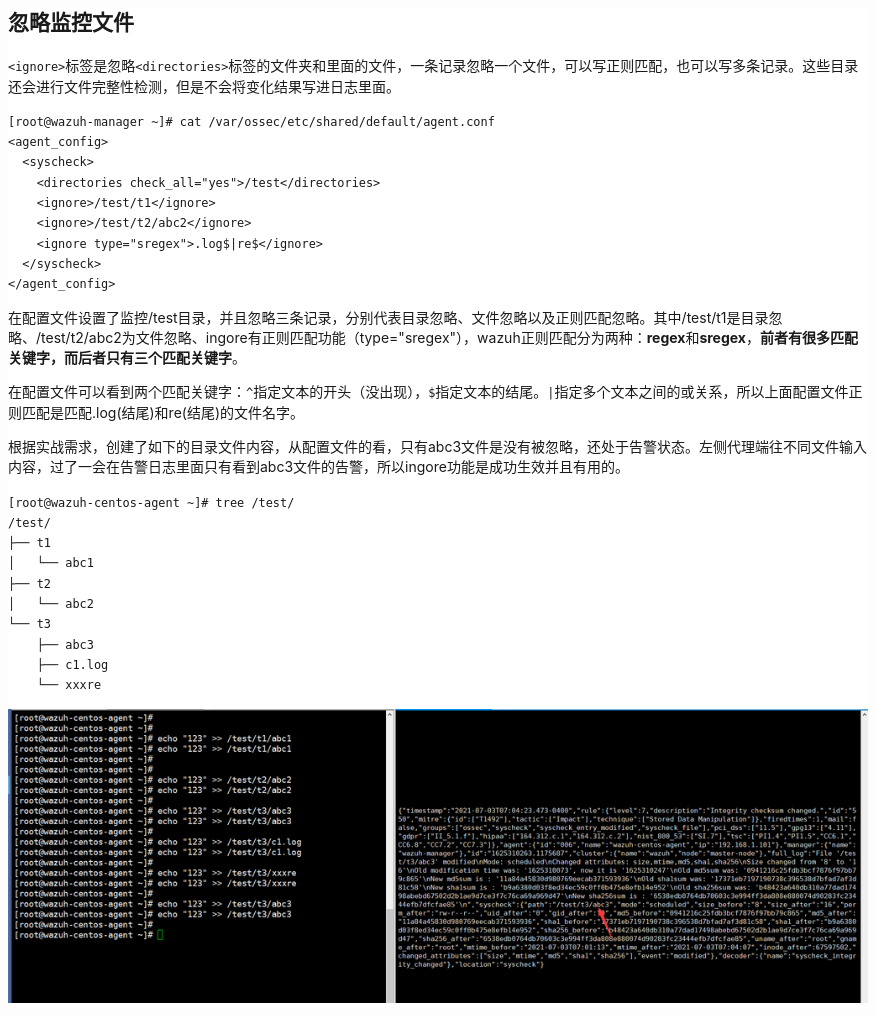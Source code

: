 ## 忽略监控文件

`<ignore>`标签是忽略`<directories>`标签的文件夹和里面的文件，一条记录忽略一个文件，可以写正则匹配，也可以写多条记录。这些目录还会进行文件完整性检测，但是不会将变化结果写进日志里面。

```text
[root@wazuh-manager ~]# cat /var/ossec/etc/shared/default/agent.conf 
<agent_config>
  <syscheck>
    <directories check_all="yes">/test</directories>
    <ignore>/test/t1</ignore>
    <ignore>/test/t2/abc2</ignore>
    <ignore type="sregex">.log$|re$</ignore>
  </syscheck>
</agent_config>
```

在配置文件设置了监控/test目录，并且忽略三条记录，分别代表目录忽略、文件忽略以及正则匹配忽略。其中/test/t1是目录忽略、/test/t2/abc2为文件忽略、ingore有正则匹配功能（type="sregex"），wazuh正则匹配分为两种：**regex**和**sregex**，**前者有很多匹配关键字，而后者只有三个匹配关键字**。

在配置文件可以看到两个匹配关键字：`^`指定文本的开头（没出现），`$`指定文本的结尾。`|`指定多个文本之间的或关系，所以上面配置文件正则匹配是匹配.log\(结尾\)和re\(结尾\)的文件名字。

根据实战需求，创建了如下的目录文件内容，从配置文件的看，只有abc3文件是没有被忽略，还处于告警状态。左侧代理端往不同文件输入内容，过了一会在告警日志里面只有看到abc3文件的告警，所以ingore功能是成功生效并且有用的。

```text
[root@wazuh-centos-agent ~]# tree /test/
/test/
├── t1
│   └── abc1
├── t2
│   └── abc2
└── t3
    ├── abc3
    ├── c1.log
    └── xxxre
```

![](../../.gitbook/assets/image%20%28121%29.png)
